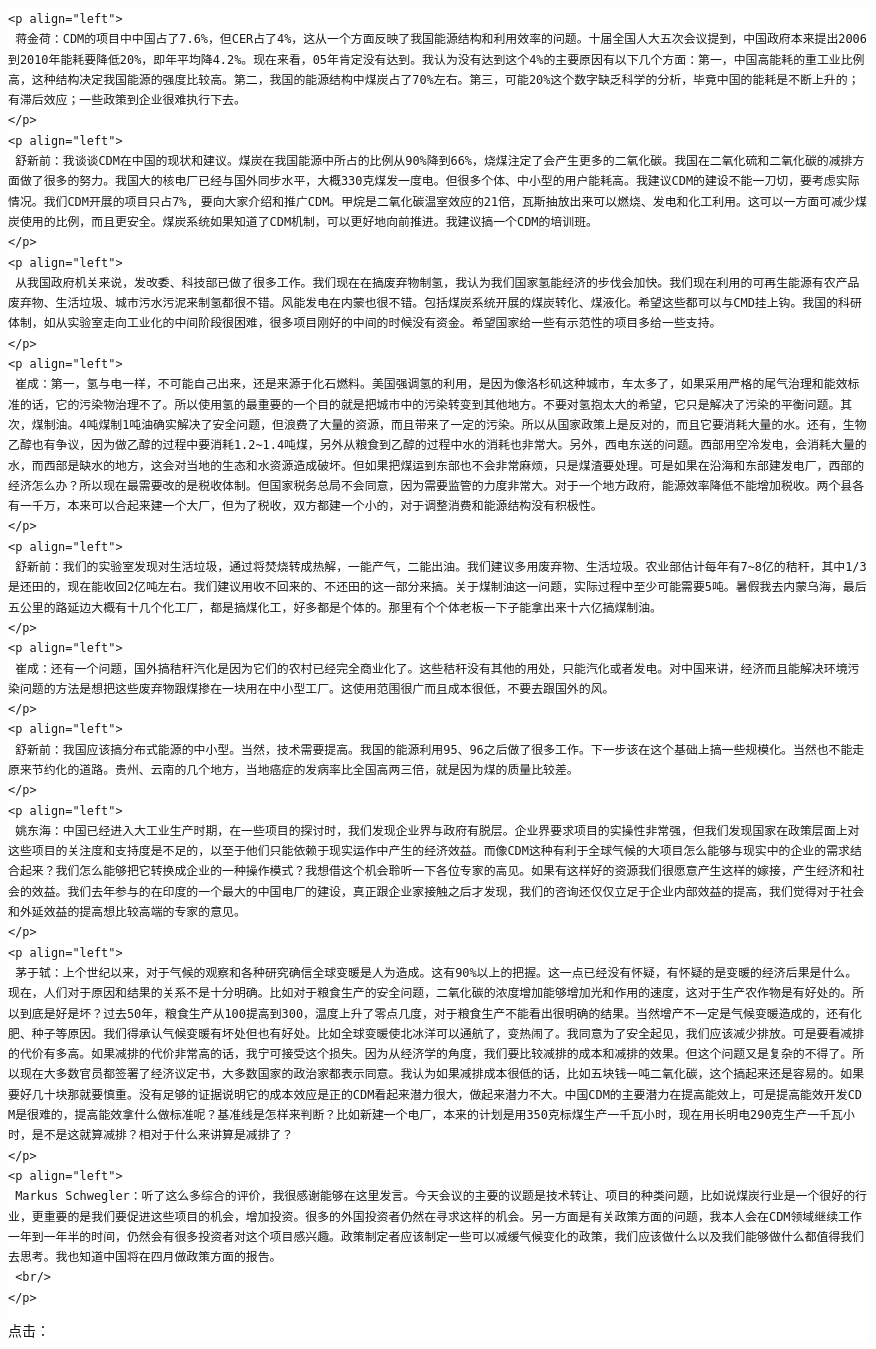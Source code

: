     <p align="left">
     蒋金荷：CDM的项目中中国占了7.6%，但CER占了4%，这从一个方面反映了我国能源结构和利用效率的问题。十届全国人大五次会议提到，中国政府本来提出2006到2010年能耗要降低20%，即年平均降4.2%。现在来看，05年肯定没有达到。我认为没有达到这个4%的主要原因有以下几个方面：第一，中国高能耗的重工业比例高，这种结构决定我国能源的强度比较高。第二，我国的能源结构中煤炭占了70%左右。第三，可能20%这个数字缺乏科学的分析，毕竟中国的能耗是不断上升的；有滞后效应；一些政策到企业很难执行下去。
    </p>
    <p align="left">
     舒新前：我谈谈CDM在中国的现状和建议。煤炭在我国能源中所占的比例从90%降到66%，烧煤注定了会产生更多的二氧化碳。我国在二氧化硫和二氧化碳的减排方面做了很多的努力。我国大的核电厂已经与国外同步水平，大概330克煤发一度电。但很多个体、中小型的用户能耗高。我建议CDM的建设不能一刀切，要考虑实际情况。我们CDM开展的项目只占7%, 要向大家介绍和推广CDM。甲烷是二氧化碳温室效应的21倍，瓦斯抽放出来可以燃烧、发电和化工利用。这可以一方面可减少煤炭使用的比例，而且更安全。煤炭系统如果知道了CDM机制，可以更好地向前推进。我建议搞一个CDM的培训班。
    </p>
    <p align="left">
     从我国政府机关来说，发改委、科技部已做了很多工作。我们现在在搞废弃物制氢，我认为我们国家氢能经济的步伐会加快。我们现在利用的可再生能源有农产品废弃物、生活垃圾、城市污水污泥来制氢都很不错。风能发电在内蒙也很不错。包括煤炭系统开展的煤炭转化、煤液化。希望这些都可以与CMD挂上钩。我国的科研体制，如从实验室走向工业化的中间阶段很困难，很多项目刚好的中间的时候没有资金。希望国家给一些有示范性的项目多给一些支持。
    </p>
    <p align="left">
     崔成：第一，氢与电一样，不可能自己出来，还是来源于化石燃料。美国强调氢的利用，是因为像洛杉矶这种城市，车太多了，如果采用严格的尾气治理和能效标准的话，它的污染物治理不了。所以使用氢的最重要的一个目的就是把城市中的污染转变到其他地方。不要对氢抱太大的希望，它只是解决了污染的平衡问题。其次，煤制油。4吨煤制1吨油确实解决了安全问题，但浪费了大量的资源，而且带来了一定的污染。所以从国家政策上是反对的，而且它要消耗大量的水。还有，生物乙醇也有争议，因为做乙醇的过程中要消耗1.2~1.4吨煤，另外从粮食到乙醇的过程中水的消耗也非常大。另外，西电东送的问题。西部用空冷发电，会消耗大量的水，而西部是缺水的地方，这会对当地的生态和水资源造成破坏。但如果把煤运到东部也不会非常麻烦，只是煤渣要处理。可是如果在沿海和东部建发电厂，西部的经济怎么办？所以现在最需要改的是税收体制。但国家税务总局不会同意，因为需要监管的力度非常大。对于一个地方政府，能源效率降低不能增加税收。两个县各有一千万，本来可以合起来建一个大厂，但为了税收，双方都建一个小的，对于调整消费和能源结构没有积极性。
    </p>
    <p align="left">
     舒新前：我们的实验室发现对生活垃圾，通过将焚烧转成热解，一能产气，二能出油。我们建议多用废弃物、生活垃圾。农业部估计每年有7~8亿的秸秆，其中1/3是还田的，现在能收回2亿吨左右。我们建议用收不回来的、不还田的这一部分来搞。关于煤制油这一问题，实际过程中至少可能需要5吨。暑假我去内蒙乌海，最后五公里的路延边大概有十几个化工厂，都是搞煤化工，好多都是个体的。那里有个个体老板一下子能拿出来十六亿搞煤制油。
    </p>
    <p align="left">
     崔成：还有一个问题，国外搞秸秆汽化是因为它们的农村已经完全商业化了。这些秸秆没有其他的用处，只能汽化或者发电。对中国来讲，经济而且能解决环境污染问题的方法是想把这些废弃物跟煤掺在一块用在中小型工厂。这使用范围很广而且成本很低，不要去跟国外的风。
    </p>
    <p align="left">
     舒新前：我国应该搞分布式能源的中小型。当然，技术需要提高。我国的能源利用95、96之后做了很多工作。下一步该在这个基础上搞一些规模化。当然也不能走原来节约化的道路。贵州、云南的几个地方，当地癌症的发病率比全国高两三倍，就是因为煤的质量比较差。
    </p>
    <p align="left">
     姚东海：中国已经进入大工业生产时期，在一些项目的探讨时，我们发现企业界与政府有脱层。企业界要求项目的实操性非常强，但我们发现国家在政策层面上对这些项目的关注度和支持度是不足的，以至于他们只能依赖于现实运作中产生的经济效益。而像CDM这种有利于全球气候的大项目怎么能够与现实中的企业的需求结合起来？我们怎么能够把它转换成企业的一种操作模式？我想借这个机会聆听一下各位专家的高见。如果有这样好的资源我们很愿意产生这样的嫁接，产生经济和社会的效益。我们去年参与的在印度的一个最大的中国电厂的建设，真正跟企业家接触之后才发现，我们的咨询还仅仅立足于企业内部效益的提高，我们觉得对于社会和外延效益的提高想比较高端的专家的意见。
    </p>
    <p align="left">
     茅于轼：上个世纪以来，对于气候的观察和各种研究确信全球变暖是人为造成。这有90%以上的把握。这一点已经没有怀疑，有怀疑的是变暖的经济后果是什么。现在，人们对于原因和结果的关系不是十分明确。比如对于粮食生产的安全问题，二氧化碳的浓度增加能够增加光和作用的速度，这对于生产农作物是有好处的。所以到底是好是坏？过去50年，粮食生产从100提高到300，温度上升了零点几度，对于粮食生产不能看出很明确的结果。当然增产不一定是气候变暖造成的，还有化肥、种子等原因。我们得承认气候变暖有坏处但也有好处。比如全球变暖使北冰洋可以通航了，变热闹了。我同意为了安全起见，我们应该减少排放。可是要看减排的代价有多高。如果减排的代价非常高的话，我宁可接受这个损失。因为从经济学的角度，我们要比较减排的成本和减排的效果。但这个问题又是复杂的不得了。所以现在大多数官员都签署了经济议定书，大多数国家的政治家都表示同意。我认为如果减排成本很低的话，比如五块钱一吨二氧化碳，这个搞起来还是容易的。如果要好几十块那就要慎重。没有足够的证据说明它的成本效应是正的CDM看起来潜力很大，做起来潜力不大。中国CDM的主要潜力在提高能效上，可是提高能效开发CDM是很难的，提高能效拿什么做标准呢？基准线是怎样来判断？比如新建一个电厂，本来的计划是用350克标煤生产一千瓦小时，现在用长明电290克生产一千瓦小时，是不是这就算减排？相对于什么来讲算是减排了？
    </p>
    <p align="left">
     Markus Schwegler：听了这么多综合的评价，我很感谢能够在这里发言。今天会议的主要的议题是技术转让、项目的种类问题，比如说煤炭行业是一个很好的行业，更重要的是我们要促进这些项目的机会，增加投资。很多的外国投资者仍然在寻求这样的机会。另一方面是有关政策方面的问题，我本人会在CDM领域继续工作一年到一年半的时间，仍然会有很多投资者对这个项目感兴趣。政策制定者应该制定一些可以减缓气候变化的政策，我们应该做什么以及我们能够做什么都值得我们去思考。我也知道中国将在四月做政策方面的报告。
     <br/>
    </p>
   </div>
   <p class="pt20">
    点击：
   </p>
  </div>
 </div>
</div>

